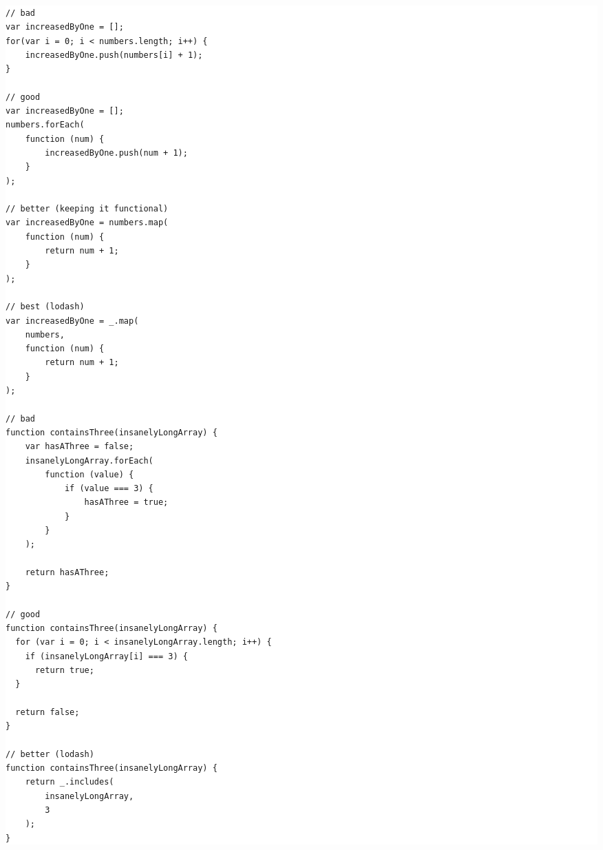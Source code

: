     // bad
    var increasedByOne = [];
    for(var i = 0; i < numbers.length; i++) {
        increasedByOne.push(numbers[i] + 1);
    }

    // good
    var increasedByOne = [];
    numbers.forEach(
        function (num) {
            increasedByOne.push(num + 1);
        }
    );

    // better (keeping it functional)
    var increasedByOne = numbers.map(
        function (num) {
            return num + 1;
        }
    );

    // best (lodash)
    var increasedByOne = _.map(
        numbers,
        function (num) {
            return num + 1;
        }
    );

    // bad
    function containsThree(insanelyLongArray) {
        var hasAThree = false;
        insanelyLongArray.forEach(
            function (value) {
                if (value === 3) {
                    hasAThree = true;
                }
            }
        );

        return hasAThree;
    }

    // good
    function containsThree(insanelyLongArray) {
      for (var i = 0; i < insanelyLongArray.length; i++) {
        if (insanelyLongArray[i] === 3) {
          return true;
      }

      return false;
    }

    // better (lodash)
    function containsThree(insanelyLongArray) {
        return _.includes(
            insanelyLongArray,
            3
        );
    }
